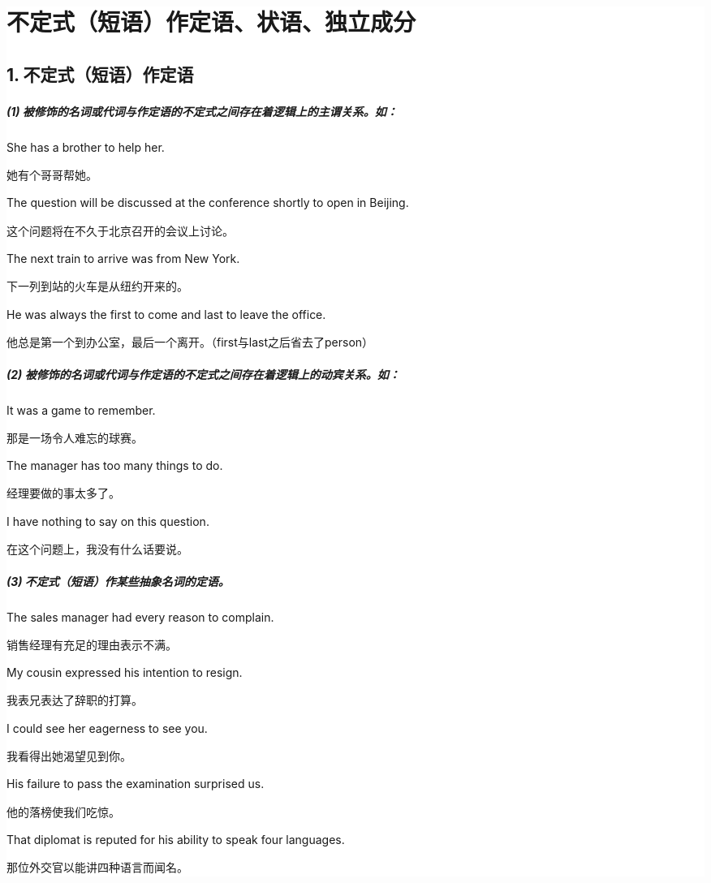 # 不定式（短语）作定语、状语、独立成分

## 1. 不定式（短语）作定语

##### (1) 被修饰的名词或代词与作定语的不定式之间存在着逻辑上的主谓关系。如：

She has a brother to help her. 

她有个哥哥帮她。

The question will be discussed at the conference shortly to open in Beijing.

这个问题将在不久于北京召开的会议上讨论。

The next train to arrive was from New York. 

下一列到站的火车是从纽约开来的。

He was always the first to come and last to leave the office. 

他总是第一个到办公室，最后一个离开。（first与last之后省去了person）



##### (2) 被修饰的名词或代词与作定语的不定式之间存在着逻辑上的动宾关系。如：

It was a game to remember. 

那是一场令人难忘的球赛。

The manager has too many things to do. 

经理要做的事太多了。

I have nothing to say on this question. 

在这个问题上，我没有什么话要说。



##### (3) 不定式（短语）作某些抽象名词的定语。

The sales manager had every reason to complain. 

销售经理有充足的理由表示不满。

My cousin expressed his intention to resign. 

我表兄表达了辞职的打算。

I could see her eagerness to see you. 

我看得出她渴望见到你。

His failure to pass the examination surprised us. 

他的落榜使我们吃惊。

That diplomat is reputed for his ability to speak four languages.

那位外交官以能讲四种语言而闻名。
